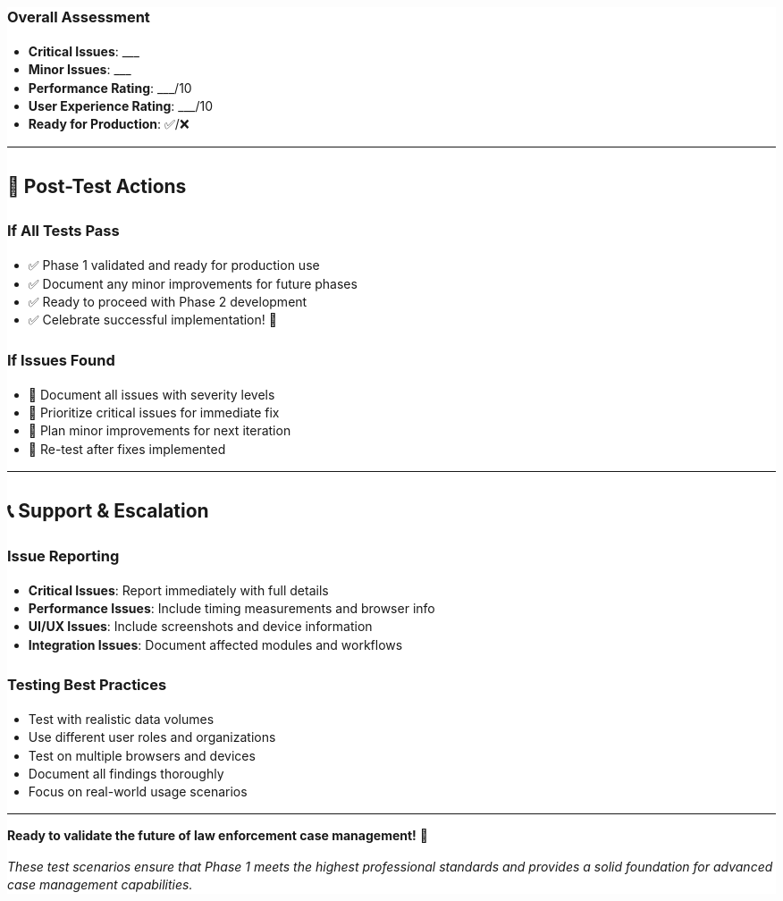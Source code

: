 ### **Overall Assessment**
- **Critical Issues**: ___
- **Minor Issues**: ___
- **Performance Rating**: ___/10
- **User Experience Rating**: ___/10
- **Ready for Production**: ✅/❌

---

## **🎯 Post-Test Actions**

### **If All Tests Pass**
- ✅ Phase 1 validated and ready for production use
- ✅ Document any minor improvements for future phases
- ✅ Ready to proceed with Phase 2 development
- ✅ Celebrate successful implementation! 🎉

### **If Issues Found**
- 🔧 Document all issues with severity levels
- 🔧 Prioritize critical issues for immediate fix
- 🔧 Plan minor improvements for next iteration
- 🔧 Re-test after fixes implemented

---

## **📞 Support & Escalation**

### **Issue Reporting**
- **Critical Issues**: Report immediately with full details
- **Performance Issues**: Include timing measurements and browser info
- **UI/UX Issues**: Include screenshots and device information
- **Integration Issues**: Document affected modules and workflows

### **Testing Best Practices**
- Test with realistic data volumes
- Use different user roles and organizations
- Test on multiple browsers and devices
- Document all findings thoroughly
- Focus on real-world usage scenarios

---

**Ready to validate the future of law enforcement case management!** 🚀

*These test scenarios ensure that Phase 1 meets the highest professional standards and provides a solid foundation for advanced case management capabilities.*
